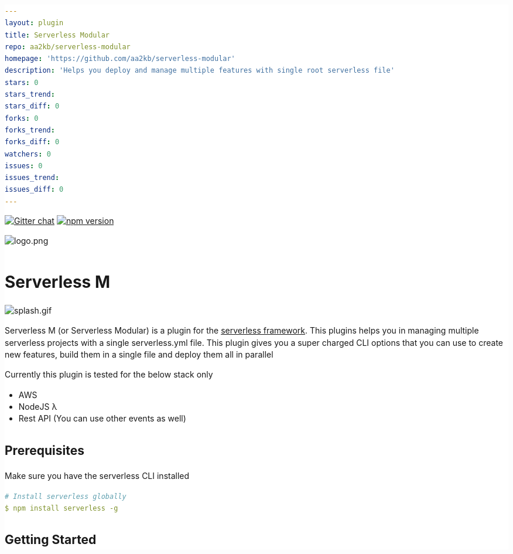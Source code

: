 ```yaml
---
layout: plugin
title: Serverless Modular
repo: aa2kb/serverless-modular
homepage: 'https://github.com/aa2kb/serverless-modular'
description: 'Helps you deploy and manage multiple features with single root serverless file'
stars: 0
stars_trend: 
stars_diff: 0
forks: 0
forks_trend: 
forks_diff: 0
watchers: 0
issues: 0
issues_trend: 
issues_diff: 0
---
```



[![Gitter chat](https://badges.gitter.im/gitterHQ/gitter.png)](https://gitter.im/serverless-modular)
[![npm version](https://badge.fury.io/js/serverless-modular.svg)](https://badge.fury.io/js/serverless-modular)

![logo.png](https://raw.githubusercontent.com/aa2kb/serverless-modular/master/images/logo-small.png)

# Serverless M

![splash.gif](https://raw.githubusercontent.com/aa2kb/serverless-modular/master/images/splash-1.gif)

Serverless M (or Serverless Modular) is a plugin for the [serverless framework](https://serverless.com/). This plugins helps you in managing multiple serverless projects with a single serverless.yml file. This plugin gives you a super charged CLI options that you can use to create new features, build them in a single file and deploy them all in parallel

Currently this plugin is tested for the below stack only

* AWS
* NodeJS λ
* Rest API (You can use other events as well)

## Prerequisites

Make sure you have the serverless CLI installed

```yml
# Install serverless globally
$ npm install serverless -g
```

## Getting Started
